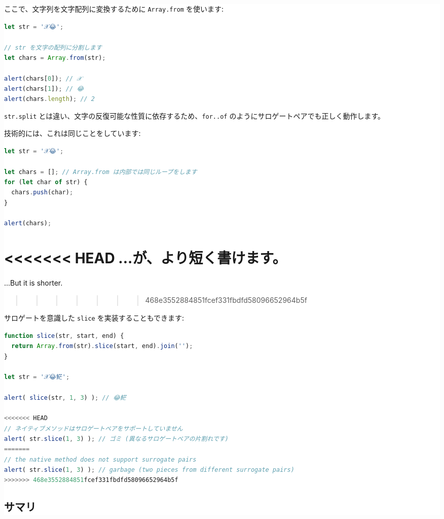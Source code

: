 ここで、文字列を文字配列に変換するために `Array.from` を使います:

```js run
let str = '𝒳😂';

// str を文字の配列に分割します
let chars = Array.from(str);

alert(chars[0]); // 𝒳
alert(chars[1]); // 😂
alert(chars.length); // 2
```

`str.split` とは違い、文字の反復可能な性質に依存するため、`for..of` のようにサロゲートペアでも正しく動作します。

技術的には、これは同じことをしています:

```js run
let str = '𝒳😂';

let chars = []; // Array.from は内部では同じループをします
for (let char of str) {
  chars.push(char);
}

alert(chars);
```

<<<<<<< HEAD
...が、より短く書けます。
=======
...But it is shorter.    
>>>>>>> 468e3552884851fcef331fbdfd58096652964b5f

サロゲートを意識した `slice` を実装することもできます:

```js run
function slice(str, start, end) {
  return Array.from(str).slice(start, end).join('');
}

let str = '𝒳😂𩷶';

alert( slice(str, 1, 3) ); // 😂𩷶

<<<<<<< HEAD
// ネイティブメソッドはサロゲートペアをサポートしていません
alert( str.slice(1, 3) ); // ゴミ (異なるサロゲートペアの片割れです)
=======
// the native method does not support surrogate pairs
alert( str.slice(1, 3) ); // garbage (two pieces from different surrogate pairs)
>>>>>>> 468e3552884851fcef331fbdfd58096652964b5f
```


## サマリ 
